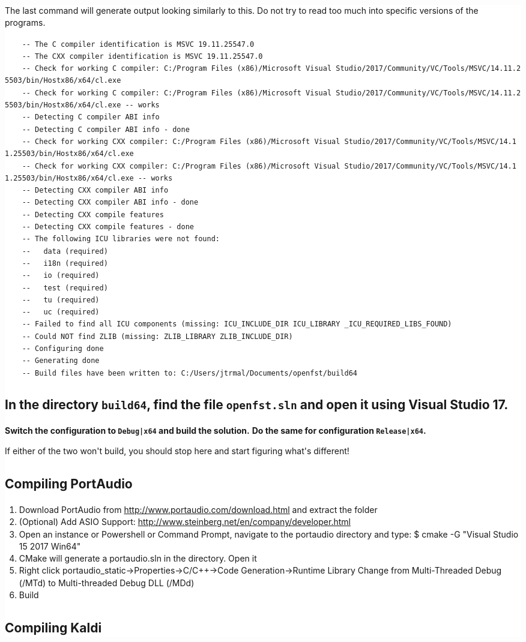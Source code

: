 The last command will generate output looking similarly to this. Do not try to read too much into specific versions of the programs.

        -- The C compiler identification is MSVC 19.11.25547.0
        -- The CXX compiler identification is MSVC 19.11.25547.0
        -- Check for working C compiler: C:/Program Files (x86)/Microsoft Visual Studio/2017/Community/VC/Tools/MSVC/14.11.25503/bin/Hostx86/x64/cl.exe
        -- Check for working C compiler: C:/Program Files (x86)/Microsoft Visual Studio/2017/Community/VC/Tools/MSVC/14.11.25503/bin/Hostx86/x64/cl.exe -- works
        -- Detecting C compiler ABI info
        -- Detecting C compiler ABI info - done
        -- Check for working CXX compiler: C:/Program Files (x86)/Microsoft Visual Studio/2017/Community/VC/Tools/MSVC/14.11.25503/bin/Hostx86/x64/cl.exe
        -- Check for working CXX compiler: C:/Program Files (x86)/Microsoft Visual Studio/2017/Community/VC/Tools/MSVC/14.11.25503/bin/Hostx86/x64/cl.exe -- works
        -- Detecting CXX compiler ABI info
        -- Detecting CXX compiler ABI info - done
        -- Detecting CXX compile features
        -- Detecting CXX compile features - done
        -- The following ICU libraries were not found:
        --   data (required)
        --   i18n (required)
        --   io (required)
        --   test (required)
        --   tu (required)
        --   uc (required)
        -- Failed to find all ICU components (missing: ICU_INCLUDE_DIR ICU_LIBRARY _ICU_REQUIRED_LIBS_FOUND)
        -- Could NOT find ZLIB (missing: ZLIB_LIBRARY ZLIB_INCLUDE_DIR)
        -- Configuring done
        -- Generating done
        -- Build files have been written to: C:/Users/jtrmal/Documents/openfst/build64

In the directory `build64`, find the file `openfst.sln` and open it using Visual Studio 17.
-------------------------

   **Switch the configuration to `Debug|x64` and build the solution.**
   **Do the same for configuration `Release|x64`.**

 If either of the two won't build, you should stop here and start figuring what's different!

## Compiling PortAudio
1. Download PortAudio from http://www.portaudio.com/download.html and extract the folder
2. (Optional) Add ASIO Support: http://www.steinberg.net/en/company/developer.html
3. Open an instance or Powershell or Command Prompt, navigate to the portaudio directory and type:
      $ cmake -G "Visual Studio 15 2017 Win64"
4. CMake will generate a portaudio.sln in the directory. Open it  
5. Right click portaudio_static->Properties->C/C++->Code Generation->Runtime Library Change from Multi-Threaded Debug (/MTd) to Multi-threaded Debug DLL (/MDd)
6. Build

## Compiling Kaldi
